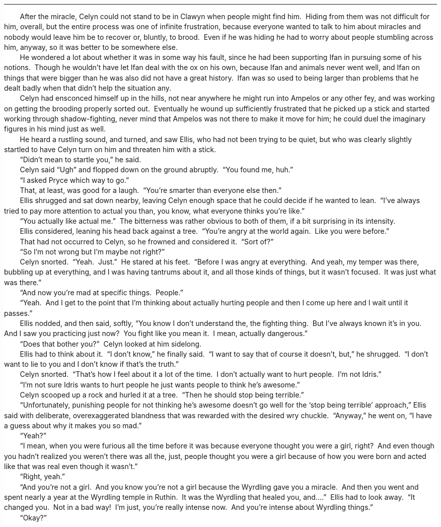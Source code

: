 ***  
  
        After the miracle, Celyn could not stand to be in Clawyn when people might find him.  Hiding from them was not difficult for him, overall, but the entire process was one of infinite frustration, because everyone wanted to talk to him about miracles and nobody would leave him be to recover or, bluntly, to brood.  Even if he was hiding he had to worry about people stumbling across him, anyway, so it was better to be somewhere else.  
        He wondered a lot about whether it was in some way his fault, since he had been supporting Ifan in pursuing some of his notions.  Though he wouldn’t have let Ifan deal with the ox on his own, because Ifan and animals never went well, and Ifan on things that were bigger than he was also did not have a great history.  Ifan was so used to being larger than problems that he dealt badly when that didn’t help the situation any.  
        Celyn had ensconced himself up in the hills, not near anywhere he might run into Ampelos or any other fey, and was working on getting the brooding properly sorted out.  Eventually he wound up sufficiently frustrated that he picked up a stick and started working through shadow-fighting, never mind that Ampelos was not there to make it move for him; he could duel the imaginary figures in his mind just as well.  
        He heard a rustling sound, and turned, and saw Ellis, who had not been trying to be quiet, but who was clearly slightly startled to have Celyn turn on him and threaten him with a stick.  
        “Didn’t mean to startle you,” he said.  
        Celyn said “Ugh” and flopped down on the ground abruptly.  “You found me, huh.”  
        “I asked Pryce which way to go.”  
        That, at least, was good for a laugh.  “You’re smarter than everyone else then.”  
        Ellis shrugged and sat down nearby, leaving Celyn enough space that he could decide if he wanted to lean.  “I’ve always tried to pay more attention to actual you than, you know, what everyone thinks you’re like.”  
        “You actually like actual me.”  The bitterness was rather obvious to both of them, if a bit surprising in its intensity.  
        Ellis considered, leaning his head back against a tree.  “You’re angry at the world again.  Like you were before.”  
        That had not occurred to Celyn, so he frowned and considered it.  “Sort of?”  
        “So I’m not wrong but I’m maybe not right?”  
        Celyn snorted.  “Yeah.  Just.”  He stared at his feet.  “Before I was angry at everything.  And yeah, my temper was there, bubbling up at everything, and I was having tantrums about it, and all those kinds of things, but it wasn’t focused.  It was just what was there.”  
        “And now you’re mad at specific things.  People.”  
        “Yeah.  And I get to the point that I’m thinking about actually hurting people and then I come up here and I wait until it passes.”  
        Ellis nodded, and then said, softly, “You know I don’t understand the, the fighting thing.  But I’ve always known it’s in you.  And I saw you practicing just now?  You fight like you mean it.  I mean, actually dangerous.”  
        “Does that bother you?”  Celyn looked at him sidelong.  
        Ellis had to think about it.  “I don’t know,” he finally said.  “I want to say that of course it doesn’t, but,” he shrugged.  “I don’t want to lie to you and I don’t know if that’s the truth.”  
        Celyn snorted.  “That’s how I feel about it a lot of the time.  I don’t actually want to hurt people.  I’m not Idris.”  
        “I’m not sure Idris wants to hurt people he just wants people to think he’s awesome.”  
        Celyn scooped up a rock and hurled it at a tree.  “Then he should stop being terrible.”  
        “Unfortunately, punishing people for not thinking he’s awesome doesn’t go well for the ‘stop being terrible’ approach,” Ellis said with deliberate, overexaggerated blandness that was rewarded with the desired wry chuckle.  “Anyway,” he went on, “I have a guess about why it makes you so mad.”  
        “Yeah?”  
        “I mean, when you were furious all the time before it was because everyone thought you were a girl, right?  And even though you hadn’t realized you weren’t there was all the, just, people thought you were a girl because of how you were born and acted like that was real even though it wasn’t.”  
        “Right, yeah.”  
        “And you’re not a girl.  And you know you’re not a girl because the Wyrdling gave you a miracle.  And then you went and spent nearly a year at the Wyrdling temple in Ruthin.  It was the Wyrdling that healed you, and....”  Ellis had to look away.  “It changed you.  Not in a bad way!  I’m just, you’re really intense now.  And you’re intense about Wyrdling things.”  
        “Okay?”  